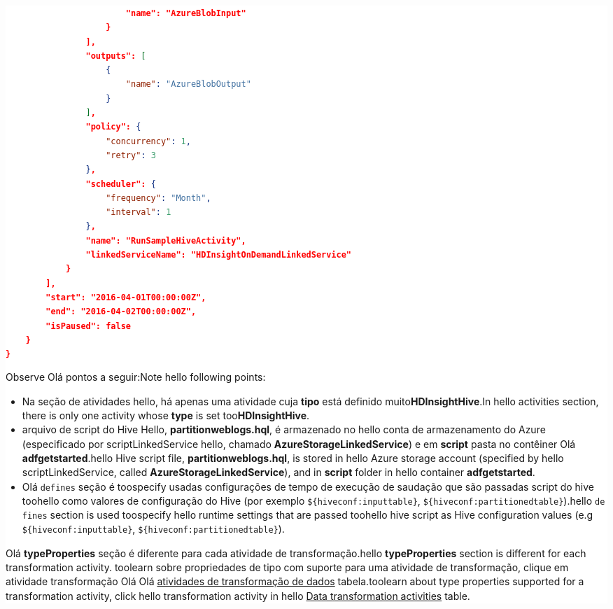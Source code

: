 ```json
                        "name": "AzureBlobInput"
                    }
                ],
                "outputs": [
                    {
                        "name": "AzureBlobOutput"
                    }
                ],
                "policy": {
                    "concurrency": 1,
                    "retry": 3
                },
                "scheduler": {
                    "frequency": "Month",
                    "interval": 1
                },
                "name": "RunSampleHiveActivity",
                "linkedServiceName": "HDInsightOnDemandLinkedService"
            }
        ],
        "start": "2016-04-01T00:00:00Z",
        "end": "2016-04-02T00:00:00Z",
        "isPaused": false
    }
}
```

<span data-ttu-id="d12c9-348">Observe Olá pontos a seguir:</span><span class="sxs-lookup"><span data-stu-id="d12c9-348">Note hello following points:</span></span> 

* <span data-ttu-id="d12c9-349">Na seção de atividades hello, há apenas uma atividade cuja **tipo** está definido muito**HDInsightHive**.</span><span class="sxs-lookup"><span data-stu-id="d12c9-349">In hello activities section, there is only one activity whose **type** is set too**HDInsightHive**.</span></span>
* <span data-ttu-id="d12c9-350">arquivo de script do Hive Hello, **partitionweblogs.hql**, é armazenado no hello conta de armazenamento do Azure (especificado por scriptLinkedService hello, chamado **AzureStorageLinkedService**) e em  **script** pasta no contêiner Olá **adfgetstarted**.</span><span class="sxs-lookup"><span data-stu-id="d12c9-350">hello Hive script file, **partitionweblogs.hql**, is stored in hello Azure storage account (specified by hello scriptLinkedService, called **AzureStorageLinkedService**), and in **script** folder in hello container **adfgetstarted**.</span></span>
* <span data-ttu-id="d12c9-351">Olá `defines` seção é toospecify usadas configurações de tempo de execução de saudação que são passadas script do hive toohello como valores de configuração do Hive (por exemplo `${hiveconf:inputtable}`, `${hiveconf:partitionedtable}`).</span><span class="sxs-lookup"><span data-stu-id="d12c9-351">hello `defines` section is used toospecify hello runtime settings that are passed toohello hive script as Hive configuration values (e.g `${hiveconf:inputtable}`, `${hiveconf:partitionedtable}`).</span></span>

<span data-ttu-id="d12c9-352">Olá **typeProperties** seção é diferente para cada atividade de transformação.</span><span class="sxs-lookup"><span data-stu-id="d12c9-352">hello **typeProperties** section is different for each transformation activity.</span></span> <span data-ttu-id="d12c9-353">toolearn sobre propriedades de tipo com suporte para uma atividade de transformação, clique em atividade transformação Olá Olá [atividades de transformação de dados](#data-transformation-activities) tabela.</span><span class="sxs-lookup"><span data-stu-id="d12c9-353">toolearn about type properties supported for a transformation activity, click hello transformation activity in hello [Data transformation activities](#data-transformation-activities) table.</span></span> 
